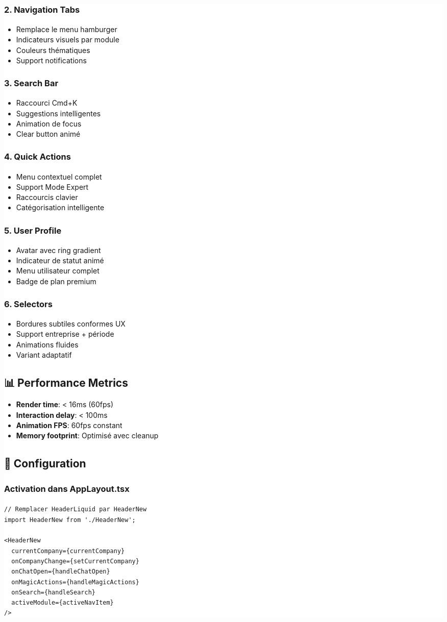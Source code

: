 ### 2. Navigation Tabs
- Remplace le menu hamburger
- Indicateurs visuels par module
- Couleurs thématiques
- Support notifications

### 3. Search Bar
- Raccourci Cmd+K
- Suggestions intelligentes
- Animation de focus
- Clear button animé

### 4. Quick Actions
- Menu contextuel complet
- Support Mode Expert
- Raccourcis clavier
- Catégorisation intelligente

### 5. User Profile
- Avatar avec ring gradient
- Indicateur de statut animé
- Menu utilisateur complet
- Badge de plan premium

### 6. Selectors
- Bordures subtiles conformes UX
- Support entreprise + période
- Animations fluides
- Variant adaptatif

## 📊 Performance Metrics

- **Render time**: < 16ms (60fps)
- **Interaction delay**: < 100ms
- **Animation FPS**: 60fps constant
- **Memory footprint**: Optimisé avec cleanup

## 🔧 Configuration

### Activation dans AppLayout.tsx
```tsx
// Remplacer HeaderLiquid par HeaderNew
import HeaderNew from './HeaderNew';

<HeaderNew
  currentCompany={currentCompany}
  onCompanyChange={setCurrentCompany}
  onChatOpen={handleChatOpen}
  onMagicActions={handleMagicActions}
  onSearch={handleSearch}
  activeModule={activeNavItem}
/>
```
